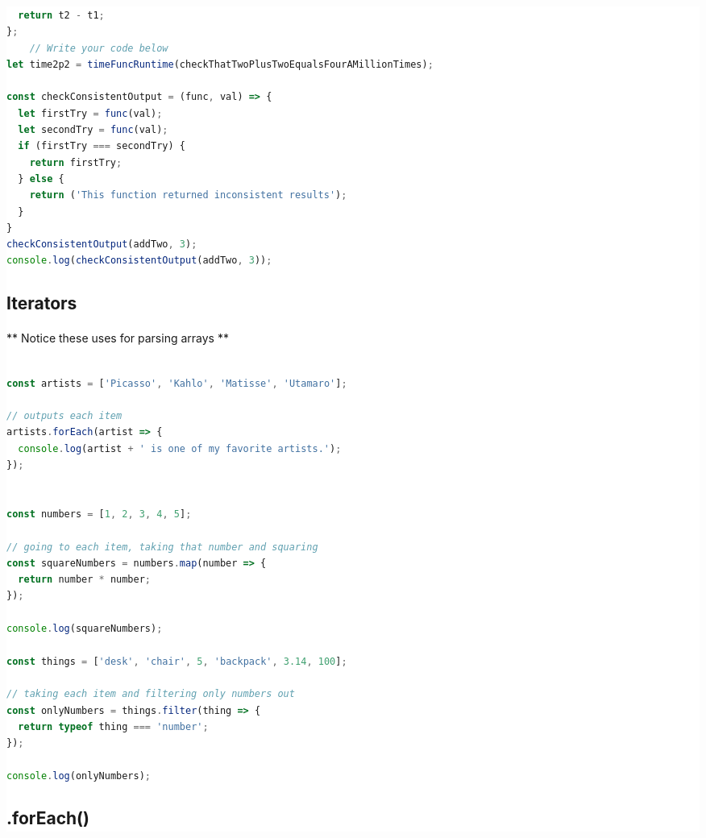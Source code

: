 ```javascript
  return t2 - t1;
};
    // Write your code below
let time2p2 = timeFuncRuntime(checkThatTwoPlusTwoEqualsFourAMillionTimes);

const checkConsistentOutput = (func, val) => {
  let firstTry = func(val);
  let secondTry = func(val);
  if (firstTry === secondTry) {
    return firstTry;
  } else {
    return ('This function returned inconsistent results');
  }
}
checkConsistentOutput(addTwo, 3);
console.log(checkConsistentOutput(addTwo, 3));
```

## Iterators
** Notice these uses for parsing arrays **
```javascript

const artists = ['Picasso', 'Kahlo', 'Matisse', 'Utamaro'];

// outputs each item
artists.forEach(artist => {
  console.log(artist + ' is one of my favorite artists.');
});


const numbers = [1, 2, 3, 4, 5];

// going to each item, taking that number and squaring
const squareNumbers = numbers.map(number => {
  return number * number;
});

console.log(squareNumbers);

const things = ['desk', 'chair', 5, 'backpack', 3.14, 100];

// taking each item and filtering only numbers out
const onlyNumbers = things.filter(thing => {
  return typeof thing === 'number';
});

console.log(onlyNumbers);

```
## .forEach() 

